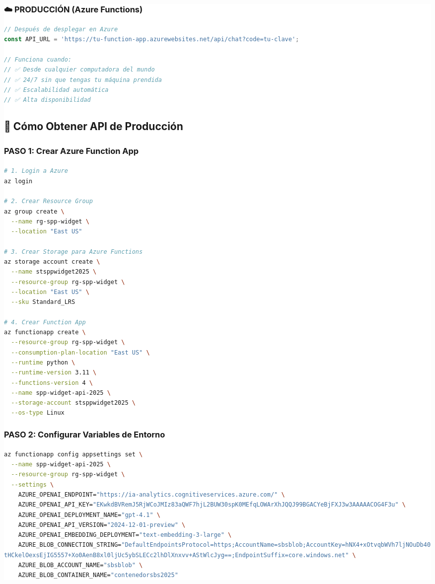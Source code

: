 ### ☁️ PRODUCCIÓN (Azure Functions)
```javascript
// Después de desplegar en Azure
const API_URL = 'https://tu-function-app.azurewebsites.net/api/chat?code=tu-clave';

// Funciona cuando:
// ✅ Desde cualquier computadora del mundo
// ✅ 24/7 sin que tengas tu máquina prendida
// ✅ Escalabilidad automática
// ✅ Alta disponibilidad
```

## 🚀 Cómo Obtener API de Producción

### PASO 1: Crear Azure Function App
```bash
# 1. Login a Azure
az login

# 2. Crear Resource Group
az group create \
  --name rg-spp-widget \
  --location "East US"

# 3. Crear Storage para Azure Functions
az storage account create \
  --name stsppwidget2025 \
  --resource-group rg-spp-widget \
  --location "East US" \
  --sku Standard_LRS

# 4. Crear Function App
az functionapp create \
  --resource-group rg-spp-widget \
  --consumption-plan-location "East US" \
  --runtime python \
  --runtime-version 3.11 \
  --functions-version 4 \
  --name spp-widget-api-2025 \
  --storage-account stsppwidget2025 \
  --os-type Linux
```

### PASO 2: Configurar Variables de Entorno
```bash
az functionapp config appsettings set \
  --name spp-widget-api-2025 \
  --resource-group rg-spp-widget \
  --settings \
    AZURE_OPENAI_ENDPOINT="https://ia-analytics.cognitiveservices.azure.com/" \
    AZURE_OPENAI_API_KEY="EKwkdBVRemJ5RjWCoJMIz83aQWF7hjL2BUW30spK0MEfqLOWArXhJQQJ99BGACYeBjFXJ3w3AAAAACOG4F3u" \
    AZURE_OPENAI_DEPLOYMENT_NAME="gpt-4.1" \
    AZURE_OPENAI_API_VERSION="2024-12-01-preview" \
    AZURE_OPENAI_EMBEDDING_DEPLOYMENT="text-embedding-3-large" \
    AZURE_BLOB_CONNECTION_STRING="DefaultEndpointsProtocol=https;AccountName=sbsblob;AccountKey=hNX4+xOtvqbWVh7ljNOuDb40tHCkelOexsEjIG5557+Xo0AenB8xl0ljUc5ybSLECc2lhDlXnxvv+AStWlcJyg==;EndpointSuffix=core.windows.net" \
    AZURE_BLOB_ACCOUNT_NAME="sbsblob" \
    AZURE_BLOB_CONTAINER_NAME="contenedorsbs2025"
```

